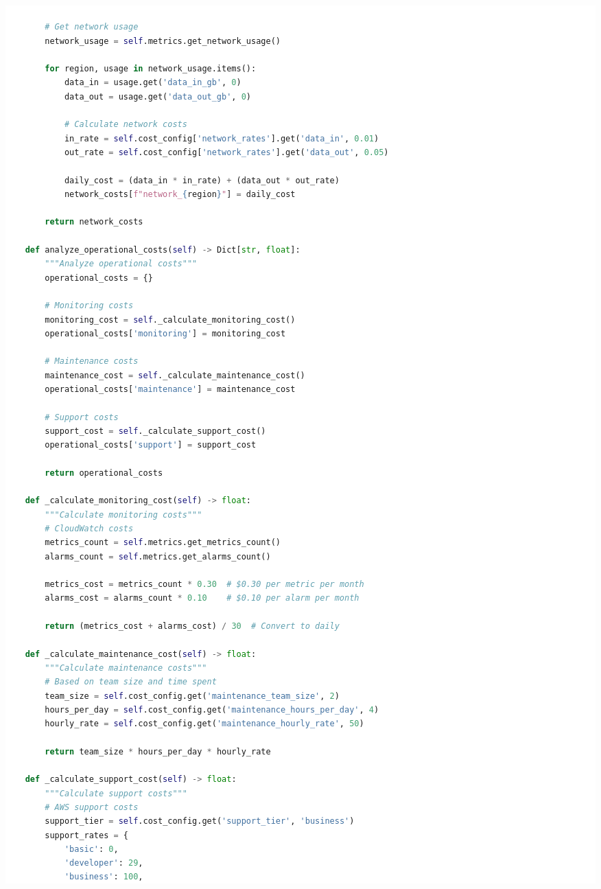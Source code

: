 ```python
        
        # Get network usage
        network_usage = self.metrics.get_network_usage()
        
        for region, usage in network_usage.items():
            data_in = usage.get('data_in_gb', 0)
            data_out = usage.get('data_out_gb', 0)
            
            # Calculate network costs
            in_rate = self.cost_config['network_rates'].get('data_in', 0.01)
            out_rate = self.cost_config['network_rates'].get('data_out', 0.05)
            
            daily_cost = (data_in * in_rate) + (data_out * out_rate)
            network_costs[f"network_{region}"] = daily_cost
        
        return network_costs
    
    def analyze_operational_costs(self) -> Dict[str, float]:
        """Analyze operational costs"""
        operational_costs = {}
        
        # Monitoring costs
        monitoring_cost = self._calculate_monitoring_cost()
        operational_costs['monitoring'] = monitoring_cost
        
        # Maintenance costs
        maintenance_cost = self._calculate_maintenance_cost()
        operational_costs['maintenance'] = maintenance_cost
        
        # Support costs
        support_cost = self._calculate_support_cost()
        operational_costs['support'] = support_cost
        
        return operational_costs
    
    def _calculate_monitoring_cost(self) -> float:
        """Calculate monitoring costs"""
        # CloudWatch costs
        metrics_count = self.metrics.get_metrics_count()
        alarms_count = self.metrics.get_alarms_count()
        
        metrics_cost = metrics_count * 0.30  # $0.30 per metric per month
        alarms_cost = alarms_count * 0.10    # $0.10 per alarm per month
        
        return (metrics_cost + alarms_cost) / 30  # Convert to daily
    
    def _calculate_maintenance_cost(self) -> float:
        """Calculate maintenance costs"""
        # Based on team size and time spent
        team_size = self.cost_config.get('maintenance_team_size', 2)
        hours_per_day = self.cost_config.get('maintenance_hours_per_day', 4)
        hourly_rate = self.cost_config.get('maintenance_hourly_rate', 50)
        
        return team_size * hours_per_day * hourly_rate
    
    def _calculate_support_cost(self) -> float:
        """Calculate support costs"""
        # AWS support costs
        support_tier = self.cost_config.get('support_tier', 'business')
        support_rates = {
            'basic': 0,
            'developer': 29,
            'business': 100,
```